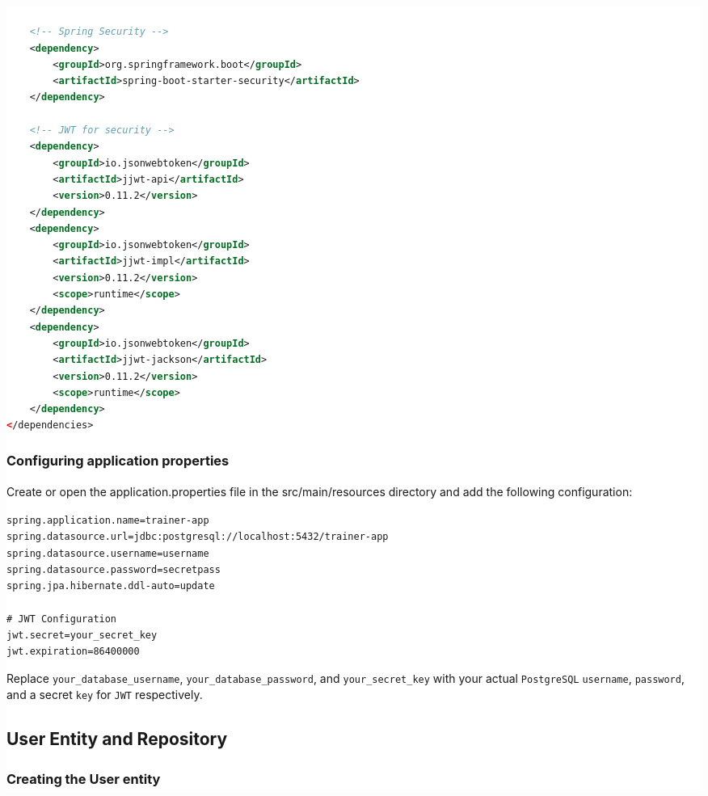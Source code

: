 ```xml

    <!-- Spring Security -->
    <dependency>
        <groupId>org.springframework.boot</groupId>
        <artifactId>spring-boot-starter-security</artifactId>
    </dependency>

    <!-- JWT for security -->
    <dependency>
        <groupId>io.jsonwebtoken</groupId>
        <artifactId>jjwt-api</artifactId>
        <version>0.11.2</version>
    </dependency>
    <dependency>
        <groupId>io.jsonwebtoken</groupId>
        <artifactId>jjwt-impl</artifactId>
        <version>0.11.2</version>
        <scope>runtime</scope>
    </dependency>
    <dependency>
        <groupId>io.jsonwebtoken</groupId>
        <artifactId>jjwt-jackson</artifactId>
        <version>0.11.2</version>
        <scope>runtime</scope>
    </dependency>
</dependencies>
```

### Configuring application properties

Create or open the application.properties file in the src/main/resources directory and add the following configuration:

```
spring.application.name=trainer-app
spring.datasource.url=jdbc:postgresql://localhost:5432/trainer-app
spring.datasource.username=username
spring.datasource.password=secretpass
spring.jpa.hibernate.ddl-auto=update

# JWT Configuration
jwt.secret=your_secret_key
jwt.expiration=86400000
```

Replace `your_database_username`, `your_database_password`, and `your_secret_key` with your actual `PostgreSQL` `username`, `password`, and a secret `key` for `JWT` respectively.

## User Entity and Repository

### Creating the User entity
